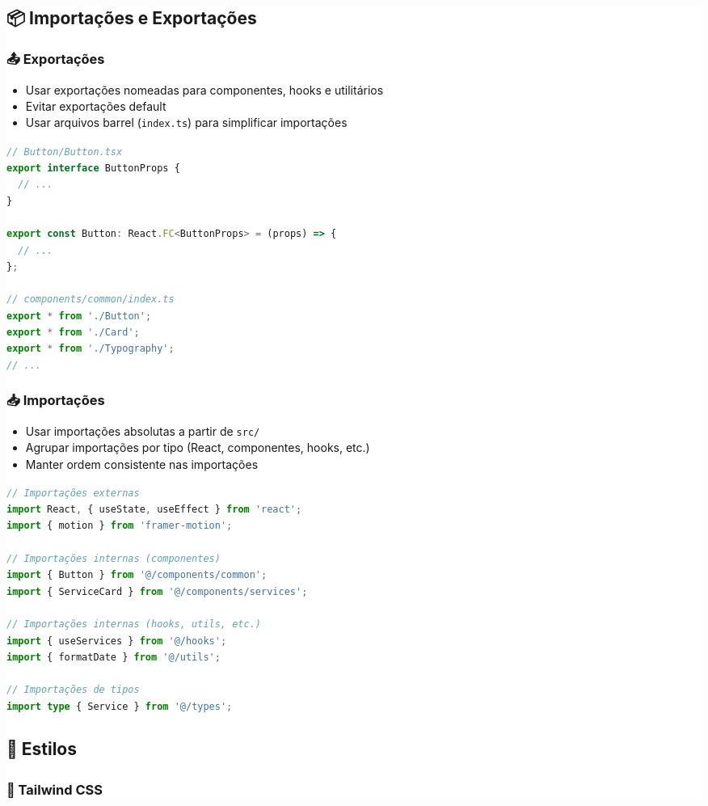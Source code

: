 ## 📦 Importações e Exportações

### 📤 Exportações

- Usar exportações nomeadas para componentes, hooks e utilitários
- Evitar exportações default
- Usar arquivos barrel (`index.ts`) para simplificar importações

```typescript
// Button/Button.tsx
export interface ButtonProps {
  // ...
}

export const Button: React.FC<ButtonProps> = (props) => {
  // ...
};

// components/common/index.ts
export * from './Button';
export * from './Card';
export * from './Typography';
// ...
```

### 📥 Importações

- Usar importações absolutas a partir de `src/`
- Agrupar importações por tipo (React, componentes, hooks, etc.)
- Manter ordem consistente nas importações

```typescript
// Importações externas
import React, { useState, useEffect } from 'react';
import { motion } from 'framer-motion';

// Importações internas (componentes)
import { Button } from '@/components/common';
import { ServiceCard } from '@/components/services';

// Importações internas (hooks, utils, etc.)
import { useServices } from '@/hooks';
import { formatDate } from '@/utils';

// Importações de tipos
import type { Service } from '@/types';
```

## 🎨 Estilos

### 🌈 Tailwind CSS
